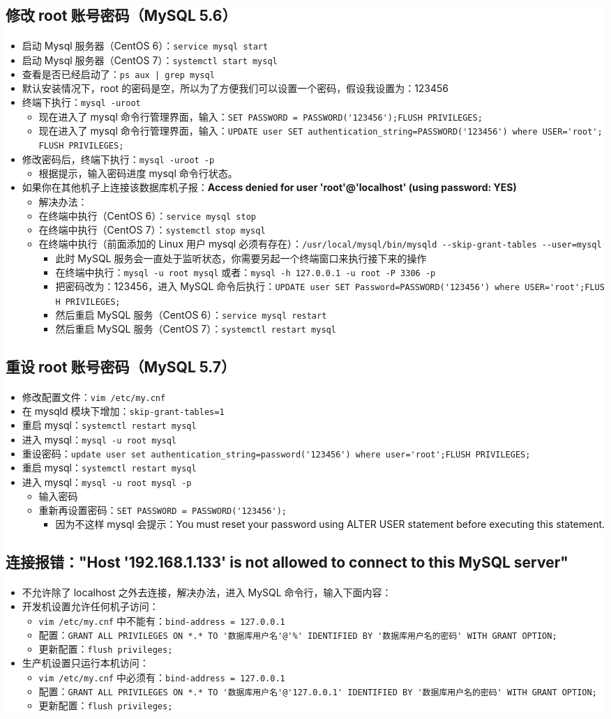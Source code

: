 

## 修改 root 账号密码（MySQL 5.6）

- 启动 Mysql 服务器（CentOS 6）：`service mysql start`
- 启动 Mysql 服务器（CentOS 7）：`systemctl start mysql`
- 查看是否已经启动了：`ps aux | grep mysql`
- 默认安装情况下，root 的密码是空，所以为了方便我们可以设置一个密码，假设我设置为：123456
- 终端下执行：`mysql -uroot`
    - 现在进入了 mysql 命令行管理界面，输入：`SET PASSWORD = PASSWORD('123456');FLUSH PRIVILEGES;`
    - 现在进入了 mysql 命令行管理界面，输入：`UPDATE user SET authentication_string=PASSWORD('123456') where USER='root';FLUSH PRIVILEGES;`
- 修改密码后，终端下执行：`mysql -uroot -p`
    - 根据提示，输入密码进度 mysql 命令行状态。
- 如果你在其他机子上连接该数据库机子报：**Access denied for user 'root'@'localhost' (using password: YES)**
	- 解决办法：
	- 在终端中执行（CentOS 6）：`service mysql stop`
	- 在终端中执行（CentOS 7）：`systemctl stop mysql`
	- 在终端中执行（前面添加的 Linux 用户 mysql 必须有存在）：`/usr/local/mysql/bin/mysqld --skip-grant-tables --user=mysql`
		- 此时 MySQL 服务会一直处于监听状态，你需要另起一个终端窗口来执行接下来的操作
		- 在终端中执行：`mysql -u root mysql` 或者：`mysql -h 127.0.0.1 -u root -P 3306 -p`
		- 把密码改为：123456，进入 MySQL 命令后执行：`UPDATE user SET Password=PASSWORD('123456') where USER='root';FLUSH PRIVILEGES;`
		- 然后重启 MySQL 服务（CentOS 6）：`service mysql restart`
		- 然后重启 MySQL 服务（CentOS 7）：`systemctl restart mysql`


## 重设 root 账号密码（MySQL 5.7）

- 修改配置文件：`vim /etc/my.cnf`
- 在 mysqld 模块下增加：`skip-grant-tables=1`
- 重启 mysql：`systemctl restart mysql`
- 进入 mysql：`mysql -u root mysql`
- 重设密码：`update user set authentication_string=password('123456') where user='root';FLUSH PRIVILEGES;`
- 重启 mysql：`systemctl restart mysql`
- 进入 mysql：`mysql -u root mysql -p`
    - 输入密码
    - 重新再设置密码：`SET PASSWORD = PASSWORD('123456');`
        - 因为不这样 mysql 会提示：You must reset your password using ALTER USER statement before executing this statement.


## 连接报错："Host '192.168.1.133' is not allowed to connect to this MySQL server"

- 不允许除了 localhost 之外去连接，解决办法，进入 MySQL 命令行，输入下面内容：
- 开发机设置允许任何机子访问：
	- `vim /etc/my.cnf` 中不能有：`bind-address = 127.0.0.1`
	- 配置：`GRANT ALL PRIVILEGES ON *.* TO '数据库用户名'@'%' IDENTIFIED BY '数据库用户名的密码' WITH GRANT OPTION;`
	- 更新配置：`flush privileges;`
- 生产机设置只运行本机访问：
	- `vim /etc/my.cnf` 中必须有：`bind-address = 127.0.0.1`
	- 配置：`GRANT ALL PRIVILEGES ON *.* TO '数据库用户名'@'127.0.0.1' IDENTIFIED BY '数据库用户名的密码' WITH GRANT OPTION;`
	- 更新配置：`flush privileges;`
